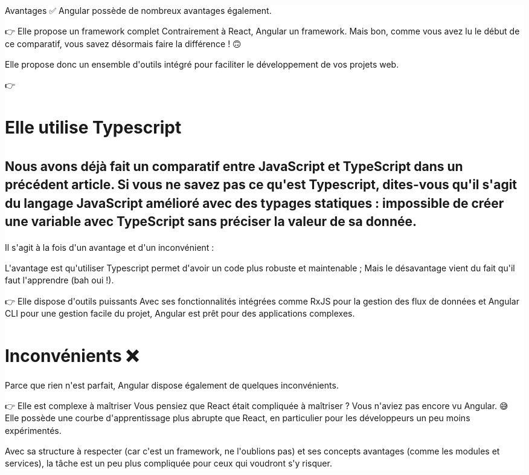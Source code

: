 [](https://github.com/Johan8927/Knowledge-garden/blob/master/Bureau/knowledge-garden/Architecture%26Conception.md#angular-que-lon-conna%C3%AEt-aussi-sous-le-petit-nom-dangularjs-a-%C3%A9t%C3%A9-propos%C3%A9-pour-la-toute-premi%C3%A8re-fois-par-google-en-2010-ce-nest-quen-2016-six-ans-plus-tard-que-n%C3%A9-angular-2--aussi-commun%C3%A9ment-appel%C3%A9-angular-de-nos-jours)

Avantages ✅ Angular possède de nombreux avantages également.

👉 Elle propose un framework complet Contrairement à React, Angular un framework. Mais bon, comme vous avez lu le début de ce comparatif, vous savez désormais faire la différence ! 🙃

Elle propose donc un ensemble d'outils intégré pour faciliter le développement de vos projets web.

👉

# Elle utilise Typescript

[](https://github.com/Johan8927/Knowledge-garden/blob/master/Bureau/knowledge-garden/Architecture%26Conception.md#elle-utilise-typescript)

## Nous avons déjà fait un comparatif entre JavaScript et TypeScript dans un précédent article. Si vous ne savez pas ce qu'est Typescript, dites-vous qu'il s'agit du langage JavaScript amélioré avec des typages statiques : impossible de créer une variable avec TypeScript sans préciser la valeur de sa donnée.

[](https://github.com/Johan8927/Knowledge-garden/blob/master/Bureau/knowledge-garden/Architecture%26Conception.md#nous-avons-d%C3%A9j%C3%A0-fait-un-comparatif-entre-javascript-et-typescript-dans-un-pr%C3%A9c%C3%A9dent-article-si-vous-ne-savez-pas-ce-quest-typescript-dites-vous-quil-sagit-du-langage-javascript-am%C3%A9lior%C3%A9-avec-des-typages-statiques--impossible-de-cr%C3%A9er-une-variable-avec-typescript-sans-pr%C3%A9ciser-la-valeur-de-sa-donn%C3%A9e)

Il s'agit à la fois d'un avantage et d'un inconvénient :

L'avantage est qu'utiliser Typescript permet d'avoir un code plus robuste et maintenable ; Mais le désavantage vient du fait qu'il faut l'apprendre (bah oui !).

👉 Elle dispose d'outils puissants Avec ses fonctionnalités intégrées comme RxJS pour la gestion des flux de données et Angular CLI pour une gestion facile du projet, Angular est prêt pour des applications complexes.

# Inconvénients ❌

[](https://github.com/Johan8927/Knowledge-garden/blob/master/Bureau/knowledge-garden/Architecture%26Conception.md#inconv%C3%A9nients--1)

Parce que rien n'est parfait, Angular dispose également de quelques inconvénients.

👉 Elle est complexe à maîtriser Vous pensiez que React était compliquée à maîtriser ? Vous n'aviez pas encore vu Angular. 😅 Elle possède une courbe d'apprentissage plus abrupte que React, en particulier pour les développeurs un peu moins expérimentés.

Avec sa structure à respecter (car c'est un framework, ne l'oublions pas) et ses concepts avantages (comme les modules et services), la tâche est un peu plus compliquée pour ceux qui voudront s'y risquer.
